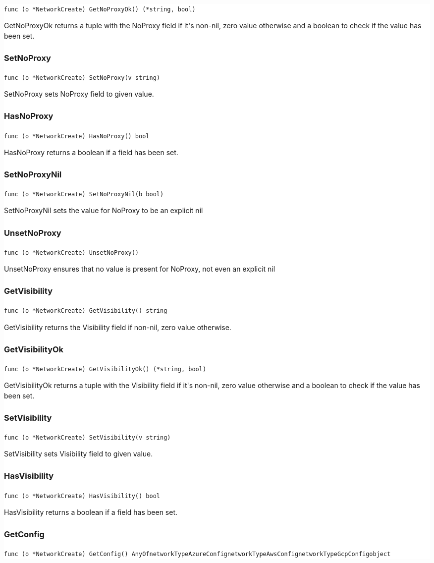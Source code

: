`func (o *NetworkCreate) GetNoProxyOk() (*string, bool)`

GetNoProxyOk returns a tuple with the NoProxy field if it's non-nil, zero value otherwise
and a boolean to check if the value has been set.

### SetNoProxy

`func (o *NetworkCreate) SetNoProxy(v string)`

SetNoProxy sets NoProxy field to given value.

### HasNoProxy

`func (o *NetworkCreate) HasNoProxy() bool`

HasNoProxy returns a boolean if a field has been set.

### SetNoProxyNil

`func (o *NetworkCreate) SetNoProxyNil(b bool)`

 SetNoProxyNil sets the value for NoProxy to be an explicit nil

### UnsetNoProxy
`func (o *NetworkCreate) UnsetNoProxy()`

UnsetNoProxy ensures that no value is present for NoProxy, not even an explicit nil
### GetVisibility

`func (o *NetworkCreate) GetVisibility() string`

GetVisibility returns the Visibility field if non-nil, zero value otherwise.

### GetVisibilityOk

`func (o *NetworkCreate) GetVisibilityOk() (*string, bool)`

GetVisibilityOk returns a tuple with the Visibility field if it's non-nil, zero value otherwise
and a boolean to check if the value has been set.

### SetVisibility

`func (o *NetworkCreate) SetVisibility(v string)`

SetVisibility sets Visibility field to given value.

### HasVisibility

`func (o *NetworkCreate) HasVisibility() bool`

HasVisibility returns a boolean if a field has been set.

### GetConfig

`func (o *NetworkCreate) GetConfig() AnyOfnetworkTypeAzureConfignetworkTypeAwsConfignetworkTypeGcpConfigobject`
